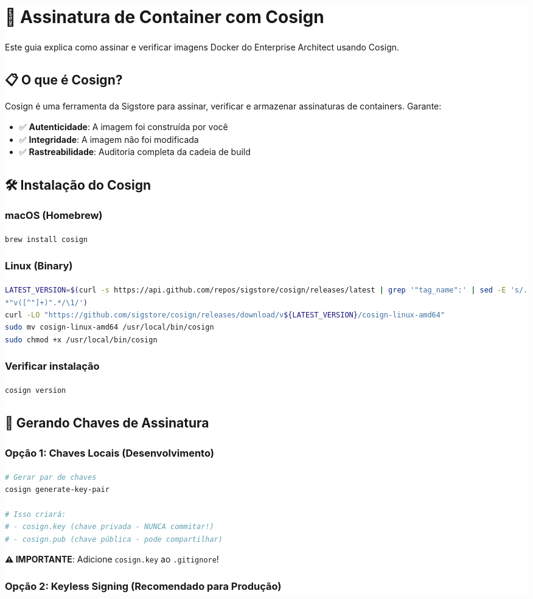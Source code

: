 # 🔐 Assinatura de Container com Cosign

Este guia explica como assinar e verificar imagens Docker do Enterprise Architect usando Cosign.

## 📋 O que é Cosign?

Cosign é uma ferramenta da Sigstore para assinar, verificar e armazenar assinaturas de containers. Garante:
- ✅ **Autenticidade**: A imagem foi construída por você
- ✅ **Integridade**: A imagem não foi modificada
- ✅ **Rastreabilidade**: Auditoria completa da cadeia de build

## 🛠️ Instalação do Cosign

### macOS (Homebrew)
```bash
brew install cosign
```

### Linux (Binary)
```bash
LATEST_VERSION=$(curl -s https://api.github.com/repos/sigstore/cosign/releases/latest | grep '"tag_name":' | sed -E 's/.*"v([^"]+)".*/\1/')
curl -LO "https://github.com/sigstore/cosign/releases/download/v${LATEST_VERSION}/cosign-linux-amd64"
sudo mv cosign-linux-amd64 /usr/local/bin/cosign
sudo chmod +x /usr/local/bin/cosign
```

### Verificar instalação
```bash
cosign version
```

## 🔑 Gerando Chaves de Assinatura

### Opção 1: Chaves Locais (Desenvolvimento)

```bash
# Gerar par de chaves
cosign generate-key-pair

# Isso criará:
# - cosign.key (chave privada - NUNCA commitar!)
# - cosign.pub (chave pública - pode compartilhar)
```

**⚠️ IMPORTANTE**: Adicione `cosign.key` ao `.gitignore`!

### Opção 2: Keyless Signing (Recomendado para Produção)
